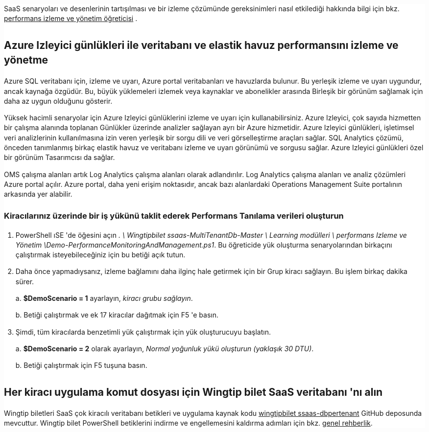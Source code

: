 SaaS senaryoları ve desenlerinin tartışılması ve bir izleme çözümünde gereksinimleri nasıl etkilediği hakkında bilgi için bkz. [performans izleme ve yönetim öğreticisi](saas-dbpertenant-performance-monitoring.md) .

## <a name="monitor-and-manage-database-and-elastic-pool-performance-with-azure-monitor-logs"></a>Azure Izleyici günlükleri ile veritabanı ve elastik havuz performansını izleme ve yönetme

Azure SQL veritabanı için, izleme ve uyarı, Azure portal veritabanları ve havuzlarda bulunur. Bu yerleşik izleme ve uyarı uygundur, ancak kaynağa özgüdür. Bu, büyük yüklemeleri izlemek veya kaynaklar ve abonelikler arasında Birleşik bir görünüm sağlamak için daha az uygun olduğunu gösterir.

Yüksek hacimli senaryolar için Azure Izleyici günlüklerini izleme ve uyarı için kullanabilirsiniz. Azure Izleyici, çok sayıda hizmetten bir çalışma alanında toplanan Günlükler üzerinde analizler sağlayan ayrı bir Azure hizmetidir. Azure Izleyici günlükleri, işletimsel veri analizlerinin kullanılmasına izin veren yerleşik bir sorgu dili ve veri görselleştirme araçları sağlar. SQL Analytics çözümü, önceden tanımlanmış birkaç elastik havuz ve veritabanı izleme ve uyarı görünümü ve sorgusu sağlar. Azure Izleyici günlükleri özel bir görünüm Tasarımcısı da sağlar.

OMS çalışma alanları artık Log Analytics çalışma alanları olarak adlandırılır. Log Analytics çalışma alanları ve analiz çözümleri Azure portal açılır. Azure portal, daha yeni erişim noktasıdır, ancak bazı alanlardaki Operations Management Suite portalının arkasında yer alabilir.

### <a name="create-performance-diagnostic-data-by-simulating-a-workload-on-your-tenants"></a>Kiracılarınız üzerinde bir iş yükünü taklit ederek Performans Tanılama verileri oluşturun 

1. PowerShell ıSE 'de öğesini açın *. \\ Wingtipbilet ssaas-MultiTenantDb-Master \\ Learning modülleri \\ performans Izleme ve Yönetim \\Demo-PerformanceMonitoringAndManagement.ps1*. Bu öğreticide yük oluşturma senaryolarından birkaçını çalıştırmak isteyebileceğiniz için bu betiği açık tutun.
1. Daha önce yapmadıysanız, izleme bağlamını daha ilginç hale getirmek için bir Grup kiracı sağlayın. Bu işlem birkaç dakika sürer.

   a. **$DemoScenario = 1** ayarlayın, _kiracı grubu sağlayın_.

   b. Betiği çalıştırmak ve ek 17 kiracılar dağıtmak için F5 'e basın.

1. Şimdi, tüm kiracılarda benzetimli yük çalıştırmak için yük oluşturucuyu başlatın.

    a. **$DemoScenario = 2** olarak ayarlayın, _Normal yoğunluk yükü oluşturun (yaklaşık 30 DTU)_.

    b. Betiği çalıştırmak için F5 tuşuna basın.

## <a name="get-the-wingtip-tickets-saas-database-per-tenant-application-scripts"></a>Her kiracı uygulama komut dosyası için Wingtip bilet SaaS veritabanı 'nı alın

Wingtip biletleri SaaS çok kiracılı veritabanı betikleri ve uygulama kaynak kodu [wingtipbilet ssaas-dbpertenant](https://github.com/Microsoft/WingtipTicketsSaaS-DbPerTenant) GitHub deposunda mevcuttur. Wingtip bilet PowerShell betiklerini indirme ve engellemesini kaldırma adımları için bkz. [genel rehberlik](saas-tenancy-wingtip-app-guidance-tips.md).
